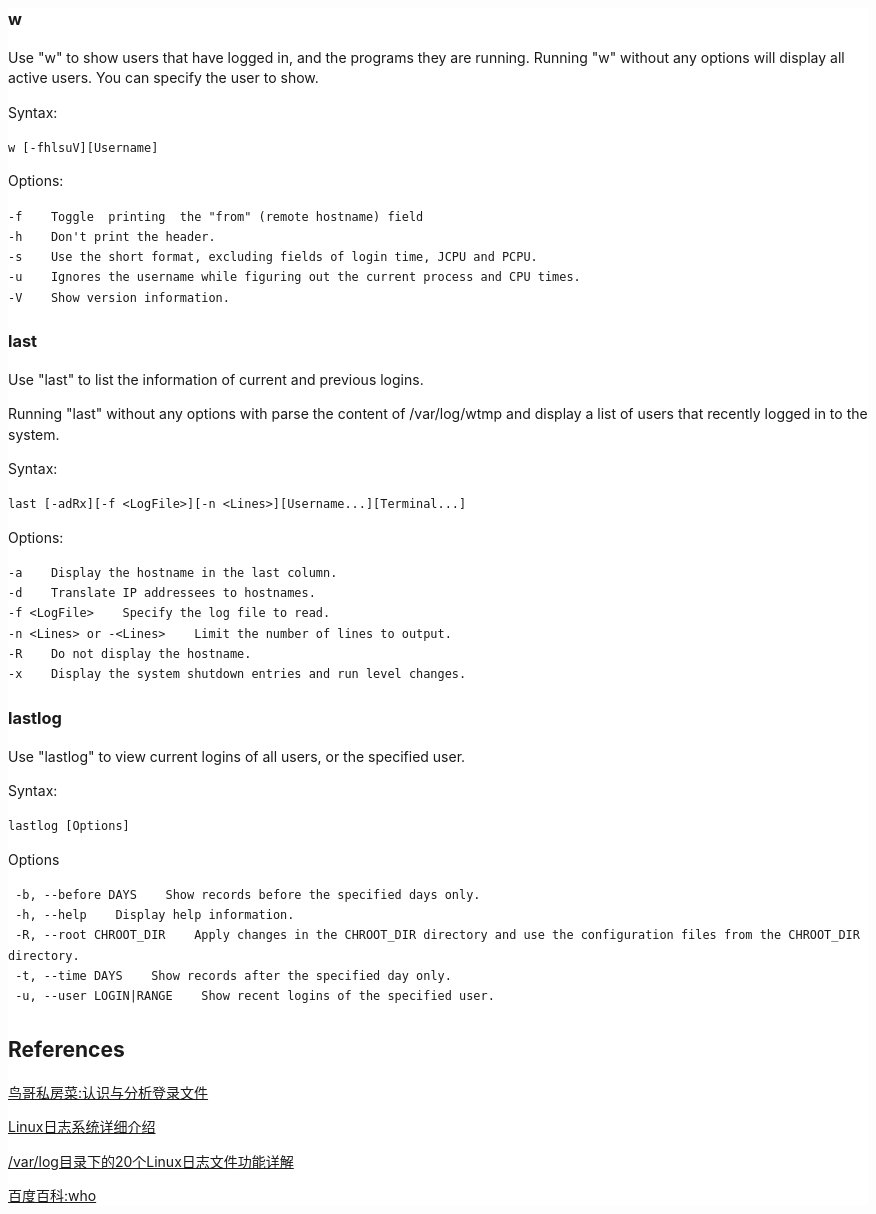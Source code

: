 ### w

Use "w" to show users that have logged in, and the programs they are running. Running "w" without any options will display all active users. You can specify the user to show.

Syntax:

    w [-fhlsuV][Username]

Options:

    -f    Toggle  printing  the "from" (remote hostname) field
    -h    Don't print the header.
    -s    Use the short format, excluding fields of login time, JCPU and PCPU.
    -u    Ignores the username while figuring out the current process and CPU times.
    -V    Show version information.

### last

Use "last" to list the information of current and previous logins.

Running "last" without any options with parse the content of /var/log/wtmp and display a list of users that recently logged in to the system.

Syntax:

    last [-adRx][-f <LogFile>][-n <Lines>][Username...][Terminal...]

Options:

    -a    Display the hostname in the last column.
    -d    Translate IP addressees to hostnames.
    -f <LogFile>    Specify the log file to read.
    -n <Lines> or -<Lines>    Limit the number of lines to output.
    -R    Do not display the hostname.
    -x    Display the system shutdown entries and run level changes.

### lastlog

Use "lastlog" to view current logins of all users, or the specified user.

Syntax:

    lastlog [Options]
    
Options

     -b, --before DAYS    Show records before the specified days only.
     -h, --help    Display help information.
     -R, --root CHROOT_DIR    Apply changes in the CHROOT_DIR directory and use the configuration files from the CHROOT_DIR directory.
     -t, --time DAYS    Show records after the specified day only.
     -u, --user LOGIN|RANGE    Show recent logins of the specified user.

## References

[鸟哥私房菜:认识与分析登录文件](http://vbird.dic.ksu.edu.tw/linux_basic/0570syslog.php)

[Linux日志系统详细介绍](http://os.51cto.com/art/200711/61176.htm)

[/var/log目录下的20个Linux日志文件功能详解](http://h2appy.blog.51cto.com/609721/781281)

[百度百科:who](http://baike.baidu.com/subview/52104/10807385.htm?toSubview=1&fromId=52104&from=rdtself)